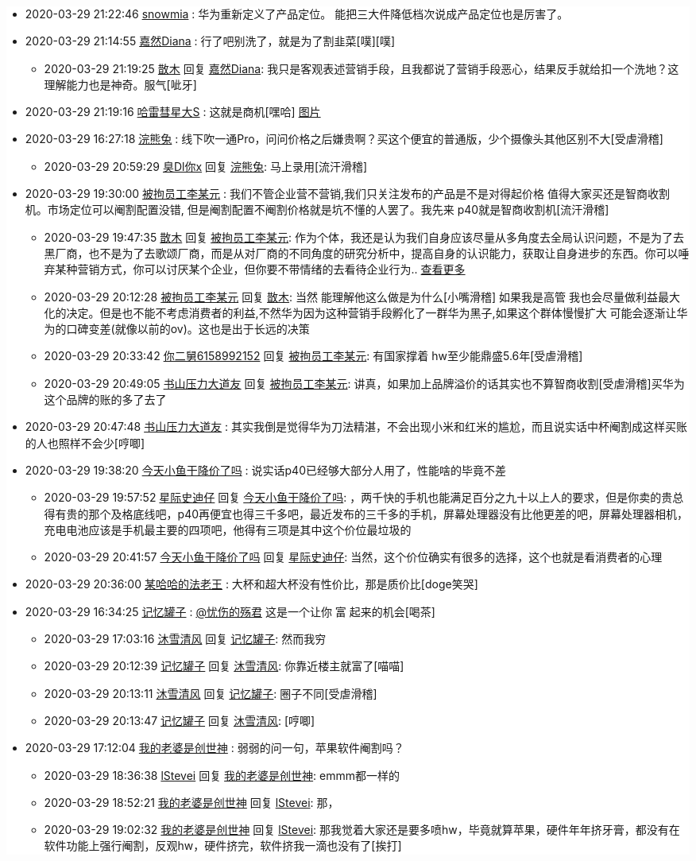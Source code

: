 - 2020-03-29 21:22:46 [snowmia](uid=654727) : 华为重新定义了产品定位。
能把三大件降低档次说成产品定位也是厉害了。 

- 2020-03-29 21:14:55 [嘉然Diana](uid=1329741) : 行了吧别洗了，就是为了割韭菜[噗][噗] 

    - 2020-03-29 21:19:25 [㪚木](uid=1081091) 回复 [嘉然Diana](uid=1329741): 我只是客观表述营销手段，且我都说了营销手段恶心，结果反手就给扣一个洗地？这理解能力也是神奇。服气[呲牙] 

- 2020-03-29 21:19:16 [哈雷彗星大S](uid=706859) : 这就是商机[嘿哈] [图片](http://image.coolapk.com/feed/2020/0329/21/706859_56fdb1e1_7951_3909@864x2808.jpeg)

- 2020-03-29 16:27:18 [浣熊兔](uid=1121216) : 线下吹一通Pro，问问价格之后嫌贵啊？买这个便宜的普通版，少个摄像头其他区别不大[受虐滑稽] 

    - 2020-03-29 20:59:29 [臭Dl你x](uid=2706864) 回复 [浣熊兔](uid=1121216): 马上录用[流汗滑稽] 

- 2020-03-29 19:30:00 [被拘员工李某元](uid=1779189) : 我们不管企业营不营销,我们只关注发布的产品是不是对得起价格 值得大家买还是智商收割机。市场定位可以阉割配置没错, 但是阉割配置不阉割价格就是坑不懂的人罢了。我先来 p40就是智商收割机[流汗滑稽] 

    - 2020-03-29 19:47:35 [㪚木](uid=1081091) 回复 [被拘员工李某元](uid=1779189): 作为个体，我还是认为我们自身应该尽量从多角度去全局认识问题，不是为了去黑厂商，也不是为了去歌颂厂商，而是从对厂商的不同角度的研究分析中，提高自身的认识能力，获取让自身进步的东西。你可以唾弃某种营销方式，你可以讨厌某个企业，但你要不带情绪的去看待企业行为.. <a href="/feed/replyList?id=120938892">查看更多</a> 

    - 2020-03-29 20:12:28 [被拘员工李某元](uid=1779189) 回复 [㪚木](uid=1081091): 当然 能理解他这么做是为什么[小嘴滑稽] 如果我是高管 我也会尽量做利益最大化的决定。但是也不能不考虑消费者的利益,不然华为因为这种营销手段孵化了一群华为黑子,如果这个群体慢慢扩大 可能会逐渐让华为的口碑变差(就像以前的ov)。这也是出于长远的决策 

    - 2020-03-29 20:33:42 [你二舅6158992152](uid=2891907) 回复 [被拘员工李某元](uid=1779189): 有国家撑着 hw至少能鼎盛5.6年[受虐滑稽] 

    - 2020-03-29 20:49:05 [书山压力大道友](uid=883876) 回复 [被拘员工李某元](uid=1779189): 讲真，如果加上品牌溢价的话其实也不算智商收割[受虐滑稽]买华为这个品牌的账的多了去了 

- 2020-03-29 20:47:48 [书山压力大道友](uid=883876) : 其实我倒是觉得华为刀法精湛，不会出现小米和红米的尴尬，而且说实话中杯阉割成这样买账的人也照样不会少[哼唧] 

- 2020-03-29 19:38:20 [今天小鱼干降价了吗](uid=2414440) : 说实话p40已经够大部分人用了，性能啥的毕竟不差 

    - 2020-03-29 19:57:52 [星际史迪仔](uid=1810855) 回复 [今天小鱼干降价了吗](uid=2414440): ，两千快的手机也能满足百分之九十以上人的要求，但是你卖的贵总得有贵的那个及格底线吧，p40再便宜也得三千多吧，最近发布的三千多的手机，屏幕处理器没有比他更差的吧，屏幕处理器相机，充电电池应该是手机最主要的四项吧，他得有三项是其中这个价位最垃圾的 

    - 2020-03-29 20:41:57 [今天小鱼干降价了吗](uid=2414440) 回复 [星际史迪仔](uid=1810855): 当然，这个价位确实有很多的选择，这个也就是看消费者的心理 

- 2020-03-29 20:36:00 [某哈哈的法老王](uid=2537016) : 大杯和超大杯没有性价比，那是质价比[doge笑哭] 

- 2020-03-29 16:34:25 [记忆罐子](uid=514543) : <a class="feed-link-uname" href="/u/忧伤的殇君">@忧伤的殇君</a> 这是一个让你 富 起来的机会[喝茶] 

    - 2020-03-29 17:03:16 [沐雪清风](uid=746399) 回复 [记忆罐子](uid=514543): 然而我穷 

    - 2020-03-29 20:12:39 [记忆罐子](uid=514543) 回复 [沐雪清风](uid=746399): 你靠近楼主就富了[喵喵] 

    - 2020-03-29 20:13:11 [沐雪清风](uid=746399) 回复 [记忆罐子](uid=514543): 圈子不同[受虐滑稽] 

    - 2020-03-29 20:13:47 [记忆罐子](uid=514543) 回复 [沐雪清风](uid=746399): [哼唧] 

- 2020-03-29 17:12:04 [我的老婆是创世神](uid=879936) : 弱弱的问一句，苹果软件阉割吗？ 

    - 2020-03-29 18:36:38 [lStevei](uid=2133561) 回复 [我的老婆是创世神](uid=879936): emmm都一样的 

    - 2020-03-29 18:52:21 [我的老婆是创世神](uid=879936) 回复 [lStevei](uid=2133561): 那， 

    - 2020-03-29 19:02:32 [我的老婆是创世神](uid=879936) 回复 [lStevei](uid=2133561): 那我觉着大家还是要多喷hw，毕竟就算苹果，硬件年年挤牙膏，都没有在软件功能上强行阉割，反观hw，硬件挤完，软件挤我一滴也没有了[挨打] 
